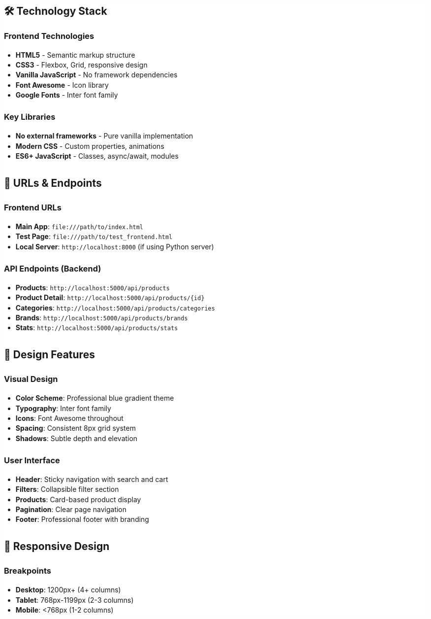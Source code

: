 ## 🛠️ Technology Stack

### Frontend Technologies
- **HTML5** - Semantic markup structure
- **CSS3** - Flexbox, Grid, responsive design
- **Vanilla JavaScript** - No framework dependencies
- **Font Awesome** - Icon library
- **Google Fonts** - Inter font family

### Key Libraries
- **No external frameworks** - Pure vanilla implementation
- **Modern CSS** - Custom properties, animations
- **ES6+ JavaScript** - Classes, async/await, modules

## 🔗 URLs & Endpoints

### Frontend URLs
- **Main App**: `file:///path/to/index.html`
- **Test Page**: `file:///path/to/test_frontend.html`
- **Local Server**: `http://localhost:8000` (if using Python server)

### API Endpoints (Backend)
- **Products**: `http://localhost:5000/api/products`
- **Product Detail**: `http://localhost:5000/api/products/{id}`
- **Categories**: `http://localhost:5000/api/products/categories`
- **Brands**: `http://localhost:5000/api/products/brands`
- **Stats**: `http://localhost:5000/api/products/stats`

## 🎨 Design Features

### Visual Design
- **Color Scheme**: Professional blue gradient theme
- **Typography**: Inter font family
- **Icons**: Font Awesome throughout
- **Spacing**: Consistent 8px grid system
- **Shadows**: Subtle depth and elevation

### User Interface
- **Header**: Sticky navigation with search and cart
- **Filters**: Collapsible filter section
- **Products**: Card-based product display
- **Pagination**: Clear page navigation
- **Footer**: Professional footer with branding

## 📱 Responsive Design

### Breakpoints
- **Desktop**: 1200px+ (4+ columns)
- **Tablet**: 768px-1199px (2-3 columns)
- **Mobile**: <768px (1-2 columns)
